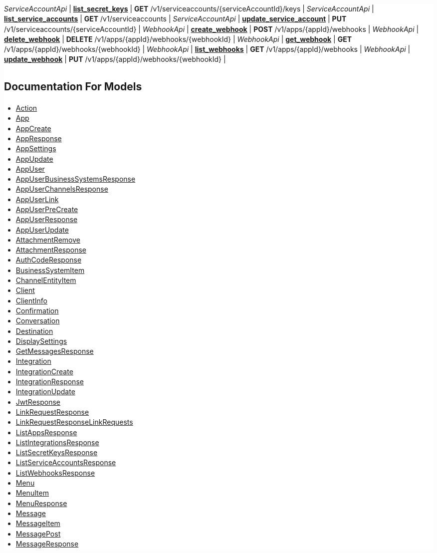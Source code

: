 *ServiceAccountApi* | [**list_secret_keys**](docs/ServiceAccountApi.md#list_secret_keys) | **GET** /v1/serviceaccounts/{serviceAccountId}/keys | 
*ServiceAccountApi* | [**list_service_accounts**](docs/ServiceAccountApi.md#list_service_accounts) | **GET** /v1/serviceaccounts | 
*ServiceAccountApi* | [**update_service_account**](docs/ServiceAccountApi.md#update_service_account) | **PUT** /v1/serviceaccounts/{serviceAccountId} | 
*WebhookApi* | [**create_webhook**](docs/WebhookApi.md#create_webhook) | **POST** /v1/apps/{appId}/webhooks | 
*WebhookApi* | [**delete_webhook**](docs/WebhookApi.md#delete_webhook) | **DELETE** /v1/apps/{appId}/webhooks/{webhookId} | 
*WebhookApi* | [**get_webhook**](docs/WebhookApi.md#get_webhook) | **GET** /v1/apps/{appId}/webhooks/{webhookId} | 
*WebhookApi* | [**list_webhooks**](docs/WebhookApi.md#list_webhooks) | **GET** /v1/apps/{appId}/webhooks | 
*WebhookApi* | [**update_webhook**](docs/WebhookApi.md#update_webhook) | **PUT** /v1/apps/{appId}/webhooks/{webhookId} | 


## Documentation For Models

 - [Action](docs/Action.md)
 - [App](docs/App.md)
 - [AppCreate](docs/AppCreate.md)
 - [AppResponse](docs/AppResponse.md)
 - [AppSettings](docs/AppSettings.md)
 - [AppUpdate](docs/AppUpdate.md)
 - [AppUser](docs/AppUser.md)
 - [AppUserBusinessSystemsResponse](docs/AppUserBusinessSystemsResponse.md)
 - [AppUserChannelsResponse](docs/AppUserChannelsResponse.md)
 - [AppUserLink](docs/AppUserLink.md)
 - [AppUserPreCreate](docs/AppUserPreCreate.md)
 - [AppUserResponse](docs/AppUserResponse.md)
 - [AppUserUpdate](docs/AppUserUpdate.md)
 - [AttachmentRemove](docs/AttachmentRemove.md)
 - [AttachmentResponse](docs/AttachmentResponse.md)
 - [AuthCodeResponse](docs/AuthCodeResponse.md)
 - [BusinessSystemItem](docs/BusinessSystemItem.md)
 - [ChannelEntityItem](docs/ChannelEntityItem.md)
 - [Client](docs/Client.md)
 - [ClientInfo](docs/ClientInfo.md)
 - [Confirmation](docs/Confirmation.md)
 - [Conversation](docs/Conversation.md)
 - [Destination](docs/Destination.md)
 - [DisplaySettings](docs/DisplaySettings.md)
 - [GetMessagesResponse](docs/GetMessagesResponse.md)
 - [Integration](docs/Integration.md)
 - [IntegrationCreate](docs/IntegrationCreate.md)
 - [IntegrationResponse](docs/IntegrationResponse.md)
 - [IntegrationUpdate](docs/IntegrationUpdate.md)
 - [JwtResponse](docs/JwtResponse.md)
 - [LinkRequestResponse](docs/LinkRequestResponse.md)
 - [LinkRequestResponseLinkRequests](docs/LinkRequestResponseLinkRequests.md)
 - [ListAppsResponse](docs/ListAppsResponse.md)
 - [ListIntegrationsResponse](docs/ListIntegrationsResponse.md)
 - [ListSecretKeysResponse](docs/ListSecretKeysResponse.md)
 - [ListServiceAccountsResponse](docs/ListServiceAccountsResponse.md)
 - [ListWebhooksResponse](docs/ListWebhooksResponse.md)
 - [Menu](docs/Menu.md)
 - [MenuItem](docs/MenuItem.md)
 - [MenuResponse](docs/MenuResponse.md)
 - [Message](docs/Message.md)
 - [MessageItem](docs/MessageItem.md)
 - [MessagePost](docs/MessagePost.md)
 - [MessageResponse](docs/MessageResponse.md)